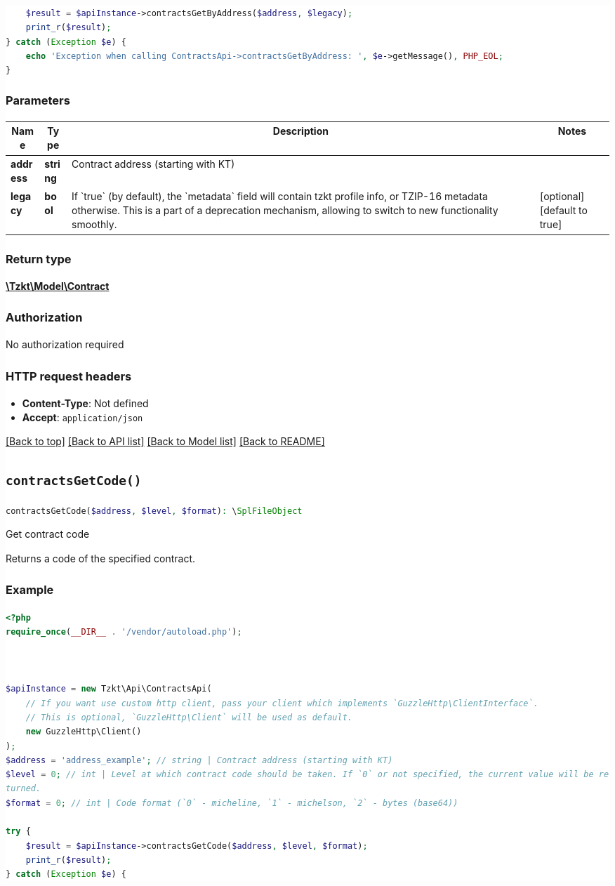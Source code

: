```php
    $result = $apiInstance->contractsGetByAddress($address, $legacy);
    print_r($result);
} catch (Exception $e) {
    echo 'Exception when calling ContractsApi->contractsGetByAddress: ', $e->getMessage(), PHP_EOL;
}
```

### Parameters

| Name | Type | Description  | Notes |
| ------------- | ------------- | ------------- | ------------- |
| **address** | **string**| Contract address (starting with KT) | |
| **legacy** | **bool**| If &#x60;true&#x60; (by default), the &#x60;metadata&#x60; field will contain tzkt profile info, or TZIP-16 metadata otherwise. This is a part of a deprecation mechanism, allowing to switch to new functionality smoothly. | [optional] [default to true] |

### Return type

[**\Tzkt\Model\Contract**](../Model/Contract.md)

### Authorization

No authorization required

### HTTP request headers

- **Content-Type**: Not defined
- **Accept**: `application/json`

[[Back to top]](#) [[Back to API list]](../../README.md#endpoints)
[[Back to Model list]](../../README.md#models)
[[Back to README]](../../README.md)

## `contractsGetCode()`

```php
contractsGetCode($address, $level, $format): \SplFileObject
```

Get contract code

Returns a code of the specified contract.

### Example

```php
<?php
require_once(__DIR__ . '/vendor/autoload.php');



$apiInstance = new Tzkt\Api\ContractsApi(
    // If you want use custom http client, pass your client which implements `GuzzleHttp\ClientInterface`.
    // This is optional, `GuzzleHttp\Client` will be used as default.
    new GuzzleHttp\Client()
);
$address = 'address_example'; // string | Contract address (starting with KT)
$level = 0; // int | Level at which contract code should be taken. If `0` or not specified, the current value will be returned.
$format = 0; // int | Code format (`0` - micheline, `1` - michelson, `2` - bytes (base64))

try {
    $result = $apiInstance->contractsGetCode($address, $level, $format);
    print_r($result);
} catch (Exception $e) {
```